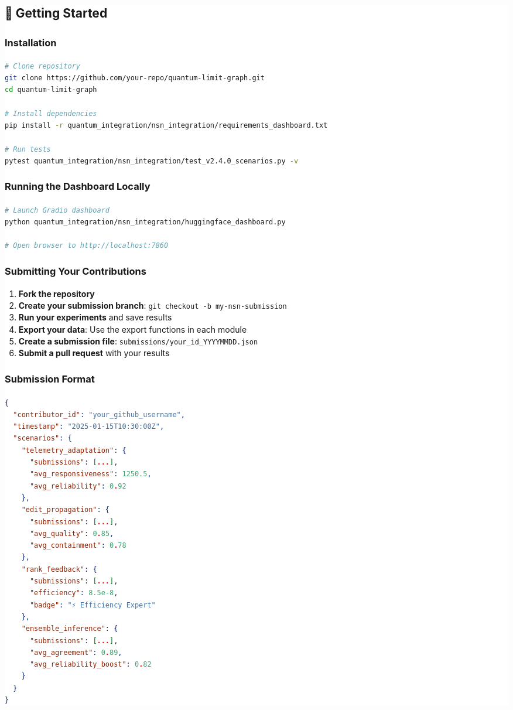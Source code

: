 
## 🚀 Getting Started

### Installation

```bash
# Clone repository
git clone https://github.com/your-repo/quantum-limit-graph.git
cd quantum-limit-graph

# Install dependencies
pip install -r quantum_integration/nsn_integration/requirements_dashboard.txt

# Run tests
pytest quantum_integration/nsn_integration/test_v2.4.0_scenarios.py -v
```

### Running the Dashboard Locally

```bash
# Launch Gradio dashboard
python quantum_integration/nsn_integration/huggingface_dashboard.py

# Open browser to http://localhost:7860
```

### Submitting Your Contributions

1. **Fork the repository**
2. **Create your submission branch**: `git checkout -b my-nsn-submission`
3. **Run your experiments** and save results
4. **Export your data**: Use the export functions in each module
5. **Create a submission file**: `submissions/your_id_YYYYMMDD.json`
6. **Submit a pull request** with your results

### Submission Format

```json
{
  "contributor_id": "your_github_username",
  "timestamp": "2025-01-15T10:30:00Z",
  "scenarios": {
    "telemetry_adaptation": {
      "submissions": [...],
      "avg_responsiveness": 1250.5,
      "avg_reliability": 0.92
    },
    "edit_propagation": {
      "submissions": [...],
      "avg_quality": 0.85,
      "avg_containment": 0.78
    },
    "rank_feedback": {
      "submissions": [...],
      "efficiency": 8.5e-8,
      "badge": "⚡ Efficiency Expert"
    },
    "ensemble_inference": {
      "submissions": [...],
      "avg_agreement": 0.89,
      "avg_reliability_boost": 0.82
    }
  }
}
```